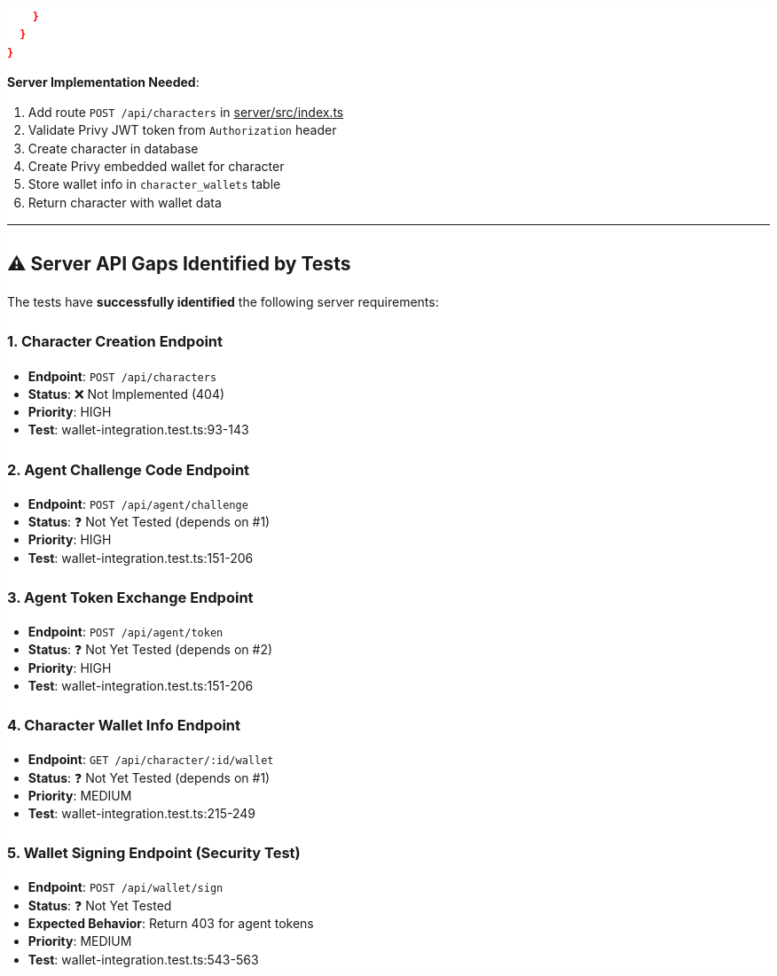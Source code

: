 ```json
    }
  }
}
```

**Server Implementation Needed**:
1. Add route `POST /api/characters` in [server/src/index.ts](../../server/src/index.ts)
2. Validate Privy JWT token from `Authorization` header
3. Create character in database
4. Create Privy embedded wallet for character
5. Store wallet info in `character_wallets` table
6. Return character with wallet data

---

## ⚠️ Server API Gaps Identified by Tests

The tests have **successfully identified** the following server requirements:

### 1. Character Creation Endpoint
- **Endpoint**: `POST /api/characters`
- **Status**: ❌ Not Implemented (404)
- **Priority**: HIGH
- **Test**: wallet-integration.test.ts:93-143

### 2. Agent Challenge Code Endpoint
- **Endpoint**: `POST /api/agent/challenge`
- **Status**: ❓ Not Yet Tested (depends on #1)
- **Priority**: HIGH
- **Test**: wallet-integration.test.ts:151-206

### 3. Agent Token Exchange Endpoint
- **Endpoint**: `POST /api/agent/token`
- **Status**: ❓ Not Yet Tested (depends on #2)
- **Priority**: HIGH
- **Test**: wallet-integration.test.ts:151-206

### 4. Character Wallet Info Endpoint
- **Endpoint**: `GET /api/character/:id/wallet`
- **Status**: ❓ Not Yet Tested (depends on #1)
- **Priority**: MEDIUM
- **Test**: wallet-integration.test.ts:215-249

### 5. Wallet Signing Endpoint (Security Test)
- **Endpoint**: `POST /api/wallet/sign`
- **Status**: ❓ Not Yet Tested
- **Expected Behavior**: Return 403 for agent tokens
- **Priority**: MEDIUM
- **Test**: wallet-integration.test.ts:543-563
